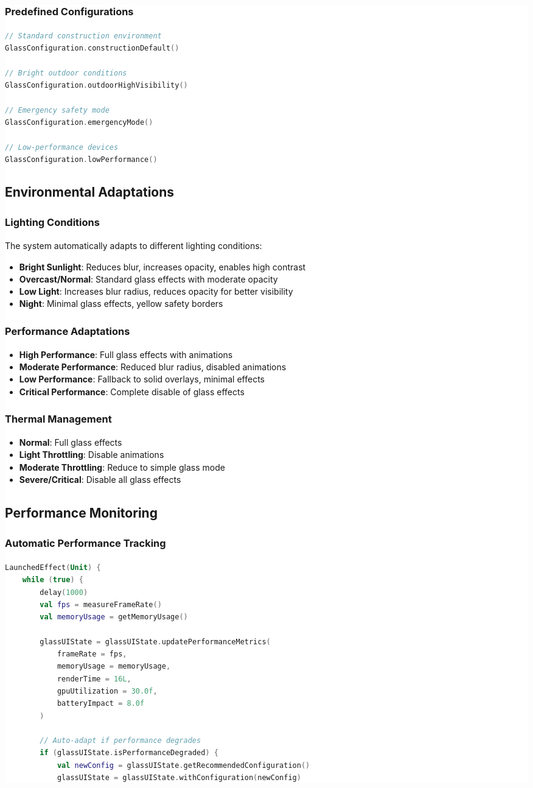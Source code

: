 ### Predefined Configurations

```kotlin
// Standard construction environment
GlassConfiguration.constructionDefault()

// Bright outdoor conditions
GlassConfiguration.outdoorHighVisibility()

// Emergency safety mode
GlassConfiguration.emergencyMode()

// Low-performance devices
GlassConfiguration.lowPerformance()
```

## Environmental Adaptations

### Lighting Conditions

The system automatically adapts to different lighting conditions:

- **Bright Sunlight**: Reduces blur, increases opacity, enables high contrast
- **Overcast/Normal**: Standard glass effects with moderate opacity
- **Low Light**: Increases blur radius, reduces opacity for better visibility
- **Night**: Minimal glass effects, yellow safety borders

### Performance Adaptations

- **High Performance**: Full glass effects with animations
- **Moderate Performance**: Reduced blur radius, disabled animations
- **Low Performance**: Fallback to solid overlays, minimal effects
- **Critical Performance**: Complete disable of glass effects

### Thermal Management

- **Normal**: Full glass effects
- **Light Throttling**: Disable animations
- **Moderate Throttling**: Reduce to simple glass mode
- **Severe/Critical**: Disable all glass effects

## Performance Monitoring

### Automatic Performance Tracking

```kotlin
LaunchedEffect(Unit) {
    while (true) {
        delay(1000)
        val fps = measureFrameRate()
        val memoryUsage = getMemoryUsage()
        
        glassUIState = glassUIState.updatePerformanceMetrics(
            frameRate = fps,
            memoryUsage = memoryUsage,
            renderTime = 16L,
            gpuUtilization = 30.0f,
            batteryImpact = 8.0f
        )
        
        // Auto-adapt if performance degrades
        if (glassUIState.isPerformanceDegraded) {
            val newConfig = glassUIState.getRecommendedConfiguration()
            glassUIState = glassUIState.withConfiguration(newConfig)
```
